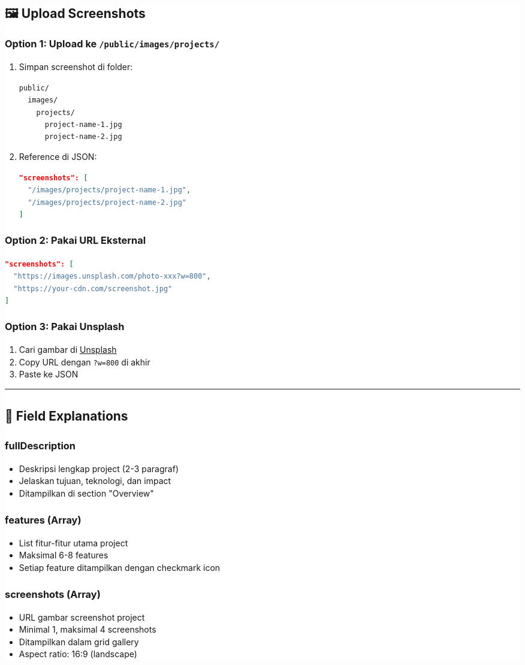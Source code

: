 
## 🖼️ **Upload Screenshots**

### **Option 1: Upload ke `/public/images/projects/`**

1. Simpan screenshot di folder:
   ```
   public/
     images/
       projects/
         project-name-1.jpg
         project-name-2.jpg
   ```

2. Reference di JSON:
   ```json
   "screenshots": [
     "/images/projects/project-name-1.jpg",
     "/images/projects/project-name-2.jpg"
   ]
   ```

### **Option 2: Pakai URL Eksternal**

```json
"screenshots": [
  "https://images.unsplash.com/photo-xxx?w=800",
  "https://your-cdn.com/screenshot.jpg"
]
```

### **Option 3: Pakai Unsplash**

1. Cari gambar di [Unsplash](https://unsplash.com)
2. Copy URL dengan `?w=800` di akhir
3. Paste ke JSON

---

## 🎯 **Field Explanations**

### **fullDescription**
- Deskripsi lengkap project (2-3 paragraf)
- Jelaskan tujuan, teknologi, dan impact
- Ditampilkan di section "Overview"

### **features** (Array)
- List fitur-fitur utama project
- Maksimal 6-8 features
- Setiap feature ditampilkan dengan checkmark icon

### **screenshots** (Array)
- URL gambar screenshot project
- Minimal 1, maksimal 4 screenshots
- Ditampilkan dalam grid gallery
- Aspect ratio: 16:9 (landscape)
